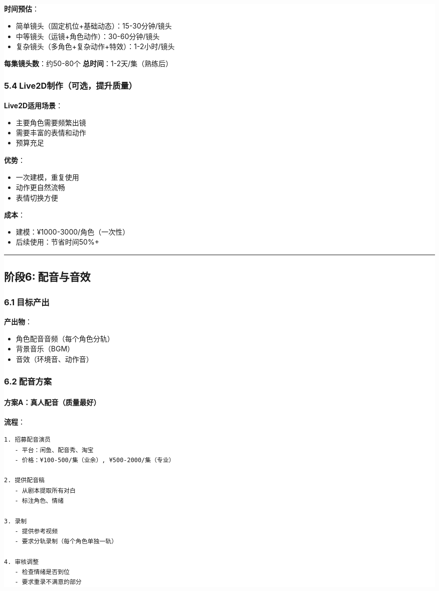 
**时间预估**：
- 简单镜头（固定机位+基础动态）：15-30分钟/镜头
- 中等镜头（运镜+角色动作）：30-60分钟/镜头
- 复杂镜头（多角色+复杂动作+特效）：1-2小时/镜头

**每集镜头数**：约50-80个
**总时间**：1-2天/集（熟练后）

### 5.4 Live2D制作（可选，提升质量）

**Live2D适用场景**：
- 主要角色需要频繁出镜
- 需要丰富的表情和动作
- 预算充足

**优势**：
- 一次建模，重复使用
- 动作更自然流畅
- 表情切换方便

**成本**：
- 建模：¥1000-3000/角色（一次性）
- 后续使用：节省时间50%+

---

## 阶段6: 配音与音效

### 6.1 目标产出

**产出物**：
- 角色配音音频（每个角色分轨）
- 背景音乐（BGM）
- 音效（环境音、动作音）

### 6.2 配音方案

#### 方案A：真人配音（质量最好）

**流程**：
```
1. 招募配音演员
   - 平台：闲鱼、配音秀、淘宝
   - 价格：¥100-500/集（业余）, ¥500-2000/集（专业）

2. 提供配音稿
   - 从剧本提取所有对白
   - 标注角色、情绪

3. 录制
   - 提供参考视频
   - 要求分轨录制（每个角色单独一轨）

4. 审核调整
   - 检查情绪是否到位
   - 要求重录不满意的部分
```
